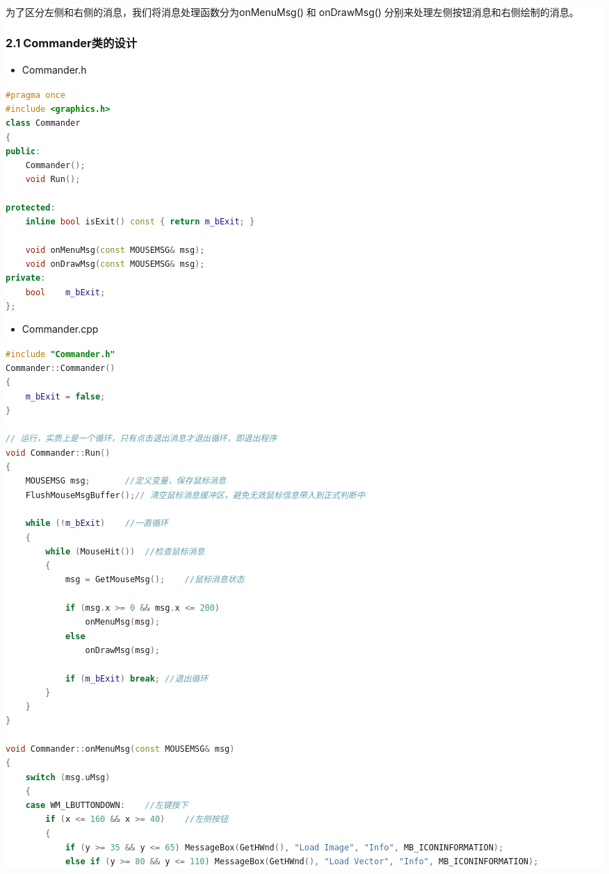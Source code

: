 为了区分左侧和右侧的消息，我们将消息处理函数分为onMenuMsg() 和 onDrawMsg() 分别来处理左侧按钮消息和右侧绘制的消息。

### 2.1 Commander类的设计
-  Commander.h
```c++
#pragma once
#include <graphics.h>
class Commander
{
public:
	Commander();
	void Run();

protected:
	inline bool isExit() const { return m_bExit; }
	
	void onMenuMsg(const MOUSEMSG& msg);
	void onDrawMsg(const MOUSEMSG& msg);
private:
	bool	m_bExit;
};
```

- Commander.cpp
```c++
#include "Commander.h"
Commander::Commander()
{
	m_bExit = false;
}

// 运行，实质上是一个循环，只有点击退出消息才退出循环，即退出程序
void Commander::Run()
{
	MOUSEMSG msg;		//定义变量，保存鼠标消息
	FlushMouseMsgBuffer();// 清空鼠标消息缓冲区，避免无效鼠标信息带入到正式判断中
	
	while (!m_bExit)	//一直循环
	{
		while (MouseHit())	//检查鼠标消息
		{
			msg = GetMouseMsg();	//鼠标消息状态

			if (msg.x >= 0 && msg.x <= 200)
				onMenuMsg(msg);
			else
				onDrawMsg(msg);

			if (m_bExit) break;	//退出循环
		}
	}
}

void Commander::onMenuMsg(const MOUSEMSG& msg)
{
	switch (msg.uMsg)
	{
	case WM_LBUTTONDOWN:	//左键按下
		if (x <= 160 && x >= 40)	//左侧按钮
		{
			if (y >= 35 && y <= 65)	MessageBox(GetHWnd(), "Load Image", "Info", MB_ICONINFORMATION);
			else if (y >= 80 && y <= 110) MessageBox(GetHWnd(), "Load Vector", "Info", MB_ICONINFORMATION);
```